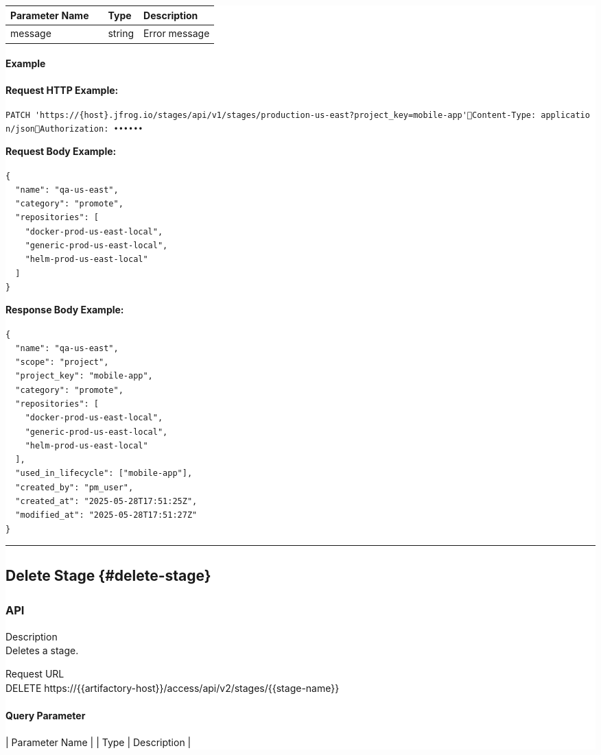 | Parameter Name |  | Type | Description |
| :---- | ----- | :---- | :---- |
| message |  | string | Error message |

#### Example

**Request HTTP Example:**

```
PATCH 'https://{host}.jfrog.io/stages/api/v1/stages/production-us-east?project_key=mobile-app'Content-Type: application/jsonAuthorization: ••••••
```

**Request Body Example:**

```
{
  "name": "qa-us-east",
  "category": "promote",
  "repositories": [
    "docker-prod-us-east-local",
    "generic-prod-us-east-local",
    "helm-prod-us-east-local"
  ]
}
```

**Response Body Example:**

```
{
  "name": "qa-us-east",
  "scope": "project",
  "project_key": "mobile-app",
  "category": "promote",
  "repositories": [
    "docker-prod-us-east-local",
    "generic-prod-us-east-local",
    "helm-prod-us-east-local"
  ],
  "used_in_lifecycle": ["mobile-app"],
  "created_by": "pm_user",
  "created_at": "2025-05-28T17:51:25Z",
  "modified_at": "2025-05-28T17:51:27Z"
}
```

---

## Delete Stage {#delete-stage}

### API

Description  
Deletes a stage.

Request URL  
DELETE https://{{artifactory-host}}/access/api/v2/stages/{{stage-name}}

#### Query Parameter

| Parameter Name |  | Type | Description |
